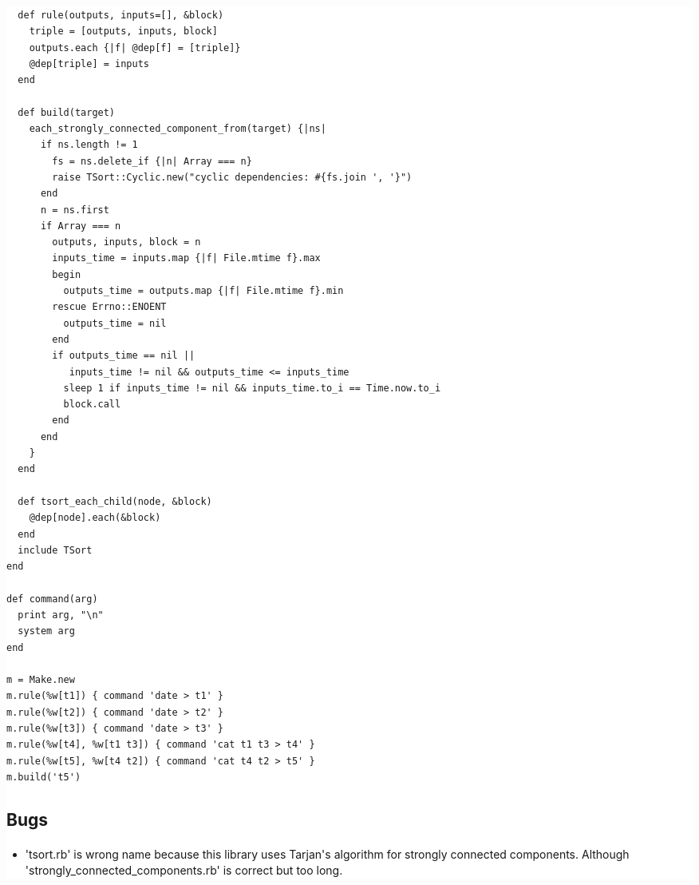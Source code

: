       def rule(outputs, inputs=[], &block)
        triple = [outputs, inputs, block]
        outputs.each {|f| @dep[f] = [triple]}
        @dep[triple] = inputs
      end

      def build(target)
        each_strongly_connected_component_from(target) {|ns|
          if ns.length != 1
            fs = ns.delete_if {|n| Array === n}
            raise TSort::Cyclic.new("cyclic dependencies: #{fs.join ', '}")
          end
          n = ns.first
          if Array === n
            outputs, inputs, block = n
            inputs_time = inputs.map {|f| File.mtime f}.max
            begin
              outputs_time = outputs.map {|f| File.mtime f}.min
            rescue Errno::ENOENT
              outputs_time = nil
            end
            if outputs_time == nil ||
               inputs_time != nil && outputs_time <= inputs_time
              sleep 1 if inputs_time != nil && inputs_time.to_i == Time.now.to_i
              block.call
            end
          end
        }
      end

      def tsort_each_child(node, &block)
        @dep[node].each(&block)
      end
      include TSort
    end

    def command(arg)
      print arg, "\n"
      system arg
    end

    m = Make.new
    m.rule(%w[t1]) { command 'date > t1' }
    m.rule(%w[t2]) { command 'date > t2' }
    m.rule(%w[t3]) { command 'date > t3' }
    m.rule(%w[t4], %w[t1 t3]) { command 'cat t1 t3 > t4' }
    m.rule(%w[t5], %w[t4 t2]) { command 'cat t4 t2 > t5' }
    m.build('t5')

## Bugs

*   'tsort.rb' is wrong name because this library uses Tarjan's algorithm for
    strongly connected components. Although 'strongly_connected_components.rb'
    is correct but too long.
